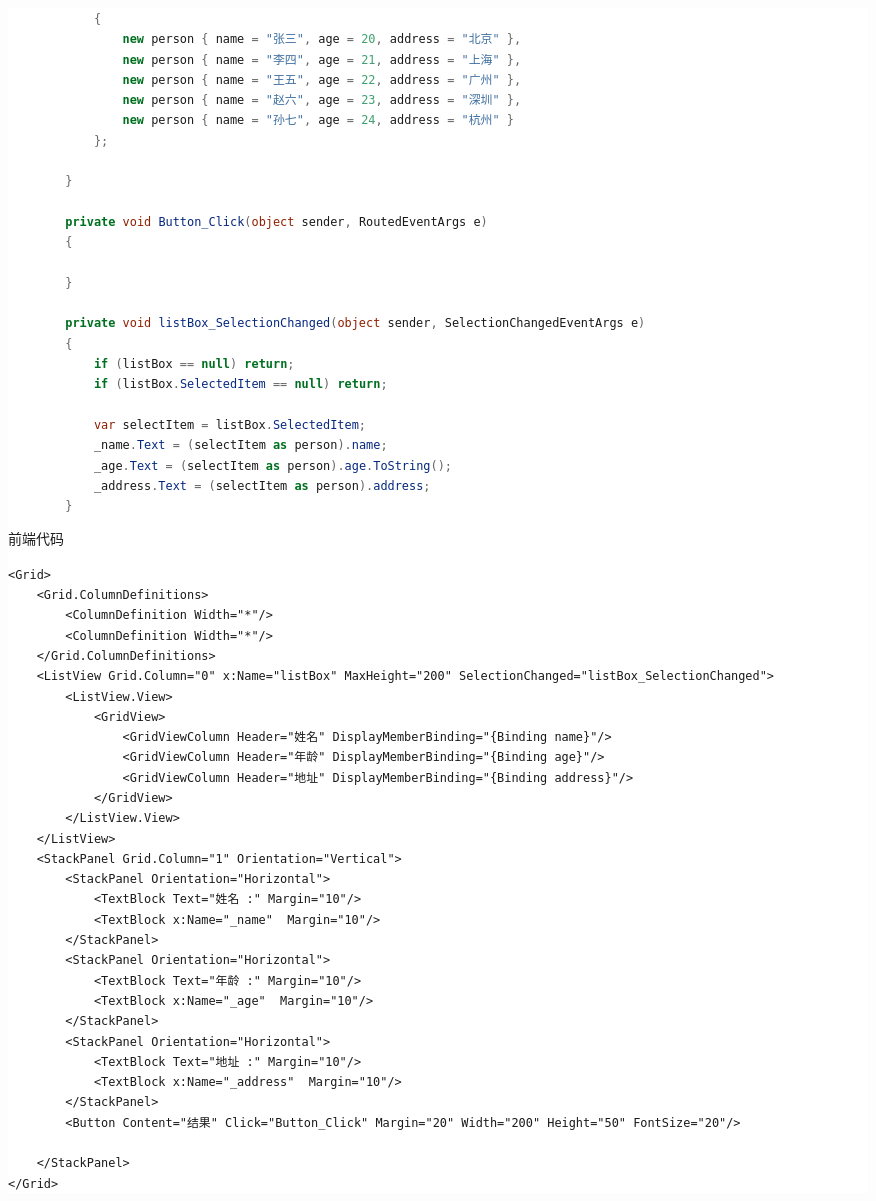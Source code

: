 ```c#
            {
                new person { name = "张三", age = 20, address = "北京" },
                new person { name = "李四", age = 21, address = "上海" },
                new person { name = "王五", age = 22, address = "广州" },
                new person { name = "赵六", age = 23, address = "深圳" },
                new person { name = "孙七", age = 24, address = "杭州" }
            };

        }

        private void Button_Click(object sender, RoutedEventArgs e)
        {
         
        }

        private void listBox_SelectionChanged(object sender, SelectionChangedEventArgs e)
        {
            if (listBox == null) return;
            if (listBox.SelectedItem == null) return;
            
            var selectItem = listBox.SelectedItem;
            _name.Text = (selectItem as person).name;
            _age.Text = (selectItem as person).age.ToString();
            _address.Text = (selectItem as person).address;
        }
```

前端代码

```xaml
<Grid>
    <Grid.ColumnDefinitions>
        <ColumnDefinition Width="*"/>
        <ColumnDefinition Width="*"/>
    </Grid.ColumnDefinitions>
    <ListView Grid.Column="0" x:Name="listBox" MaxHeight="200" SelectionChanged="listBox_SelectionChanged">
        <ListView.View>
            <GridView>
                <GridViewColumn Header="姓名" DisplayMemberBinding="{Binding name}"/>
                <GridViewColumn Header="年龄" DisplayMemberBinding="{Binding age}"/>
                <GridViewColumn Header="地址" DisplayMemberBinding="{Binding address}"/>
            </GridView>
        </ListView.View>
    </ListView>
    <StackPanel Grid.Column="1" Orientation="Vertical">
        <StackPanel Orientation="Horizontal">
            <TextBlock Text="姓名 :" Margin="10"/>
            <TextBlock x:Name="_name"  Margin="10"/>
        </StackPanel>
        <StackPanel Orientation="Horizontal">
            <TextBlock Text="年龄 :" Margin="10"/>
            <TextBlock x:Name="_age"  Margin="10"/>
        </StackPanel>
        <StackPanel Orientation="Horizontal">
            <TextBlock Text="地址 :" Margin="10"/>
            <TextBlock x:Name="_address"  Margin="10"/>
        </StackPanel>
        <Button Content="结果" Click="Button_Click" Margin="20" Width="200" Height="50" FontSize="20"/>
        
    </StackPanel>
</Grid>
```
